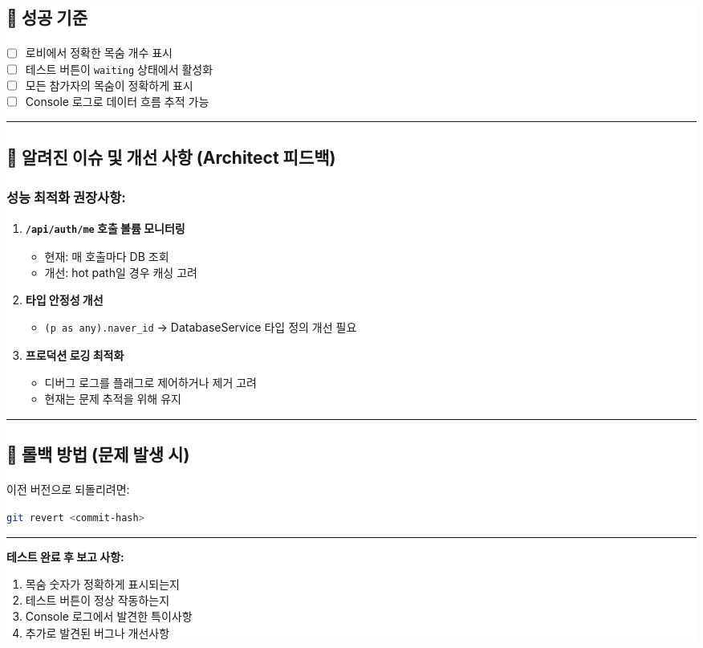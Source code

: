 
## 🎯 성공 기준
- [ ] 로비에서 정확한 목숨 개수 표시
- [ ] 테스트 버튼이 `waiting` 상태에서 활성화
- [ ] 모든 참가자의 목숨이 정확하게 표시
- [ ] Console 로그로 데이터 흐름 추적 가능

---

## 📝 알려진 이슈 및 개선 사항 (Architect 피드백)

### 성능 최적화 권장사항:
1. **`/api/auth/me` 호출 볼륨 모니터링**
   - 현재: 매 호출마다 DB 조회
   - 개선: hot path일 경우 캐싱 고려

2. **타입 안정성 개선**
   - `(p as any).naver_id` → DatabaseService 타입 정의 개선 필요

3. **프로덕션 로깅 최적화**
   - 디버그 로그를 플래그로 제어하거나 제거 고려
   - 현재는 문제 추적을 위해 유지

---

## 🔄 롤백 방법 (문제 발생 시)

이전 버전으로 되돌리려면:
```bash
git revert <commit-hash>
```

---

**테스트 완료 후 보고 사항:**
1. 목숨 숫자가 정확하게 표시되는지
2. 테스트 버튼이 정상 작동하는지
3. Console 로그에서 발견한 특이사항
4. 추가로 발견된 버그나 개선사항
